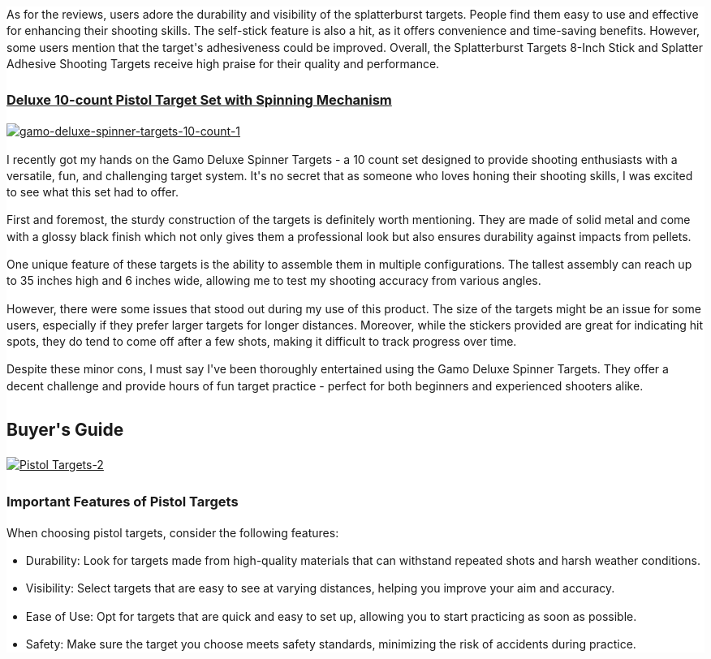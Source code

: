 As for the reviews, users adore the durability and visibility of the splatterburst targets. People find them easy to use and effective for enhancing their shooting skills. The self-stick feature is also a hit, as it offers convenience and time-saving benefits. However, some users mention that the target's adhesiveness could be improved. Overall, the Splatterburst Targets 8-Inch Stick and Splatter Adhesive Shooting Targets receive high praise for their quality and performance.

### [Deluxe 10-count Pistol Target Set with Spinning Mechanism](https://serp.ly/@universityofguns/amazon/pistol-targets?utm_source=universityofguns&utm_medium=website&utm_campaign=universityofguns.com&utm_content=pistol-targets&utm_term=deluxe-10-count-pistol-target-set-with-spinning-mechanism)

<div class="image"><a href="https://serp.ly/@universityofguns/amazon/pistol-targets?utm_source=universityofguns&utm_medium=website&utm_campaign=universityofguns.com&utm_content=pistol-targets&utm_term=gamo-deluxe-spinner-targets-10-count-1"><img alt="gamo-deluxe-spinner-targets-10-count-1" src="https://imagedelivery.net/vy2bglCGN6hEeWOnSe2c7A/gamo-deluxe-spinner-targets-10-count-1/public"/></a></div>

I recently got my hands on the Gamo Deluxe Spinner Targets - a 10 count set designed to provide shooting enthusiasts with a versatile, fun, and challenging target system. It's no secret that as someone who loves honing their shooting skills, I was excited to see what this set had to offer.

First and foremost, the sturdy construction of the targets is definitely worth mentioning. They are made of solid metal and come with a glossy black finish which not only gives them a professional look but also ensures durability against impacts from pellets.

One unique feature of these targets is the ability to assemble them in multiple configurations. The tallest assembly can reach up to 35 inches high and 6 inches wide, allowing me to test my shooting accuracy from various angles.

However, there were some issues that stood out during my use of this product. The size of the targets might be an issue for some users, especially if they prefer larger targets for longer distances. Moreover, while the stickers provided are great for indicating hit spots, they do tend to come off after a few shots, making it difficult to track progress over time.

Despite these minor cons, I must say I've been thoroughly entertained using the Gamo Deluxe Spinner Targets. They offer a decent challenge and provide hours of fun target practice - perfect for both beginners and experienced shooters alike.

## Buyer's Guide

<div><a href="https://serp.ly/@universityofguns/amazon/pistol-targets?utm_source=universityofguns&utm_medium=website&utm_campaign=universityofguns.com&utm_content=pistol-targets&utm_term=pistol-targets-2"><img src="https://imagedelivery.net/vy2bglCGN6hEeWOnSe2c7A/Pistol+Targets-2/public" alt="Pistol Targets-2"></a></div>

### Important Features of Pistol Targets

When choosing pistol targets, consider the following features:

- Durability: Look for targets made from high-quality materials that can withstand repeated shots and harsh weather conditions.

- Visibility: Select targets that are easy to see at varying distances, helping you improve your aim and accuracy.

- Ease of Use: Opt for targets that are quick and easy to set up, allowing you to start practicing as soon as possible.

- Safety: Make sure the target you choose meets safety standards, minimizing the risk of accidents during practice.
